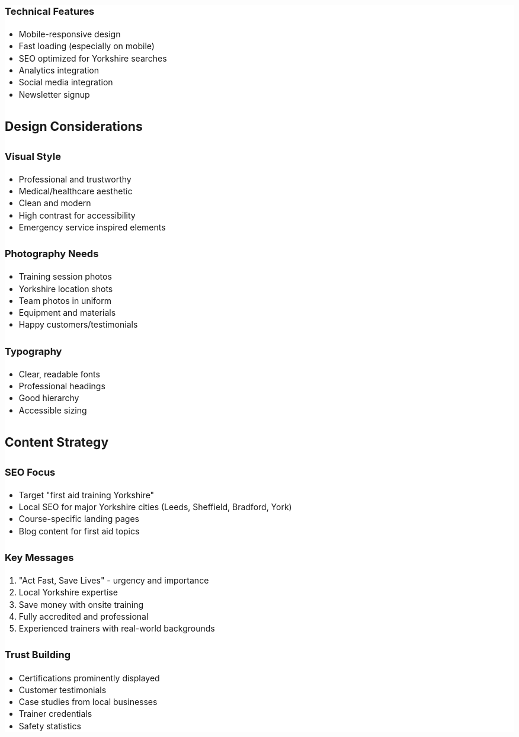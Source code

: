 ### Technical Features
- Mobile-responsive design
- Fast loading (especially on mobile)
- SEO optimized for Yorkshire searches
- Analytics integration
- Social media integration
- Newsletter signup

## Design Considerations

### Visual Style
- Professional and trustworthy
- Medical/healthcare aesthetic
- Clean and modern
- High contrast for accessibility
- Emergency service inspired elements

### Photography Needs
- Training session photos
- Yorkshire location shots
- Team photos in uniform
- Equipment and materials
- Happy customers/testimonials

### Typography
- Clear, readable fonts
- Professional headings
- Good hierarchy
- Accessible sizing

## Content Strategy

### SEO Focus
- Target "first aid training Yorkshire"
- Local SEO for major Yorkshire cities (Leeds, Sheffield, Bradford, York)
- Course-specific landing pages
- Blog content for first aid topics

### Key Messages
1. "Act Fast, Save Lives" - urgency and importance
2. Local Yorkshire expertise
3. Save money with onsite training
4. Fully accredited and professional
5. Experienced trainers with real-world backgrounds

### Trust Building
- Certifications prominently displayed
- Customer testimonials
- Case studies from local businesses
- Trainer credentials
- Safety statistics
